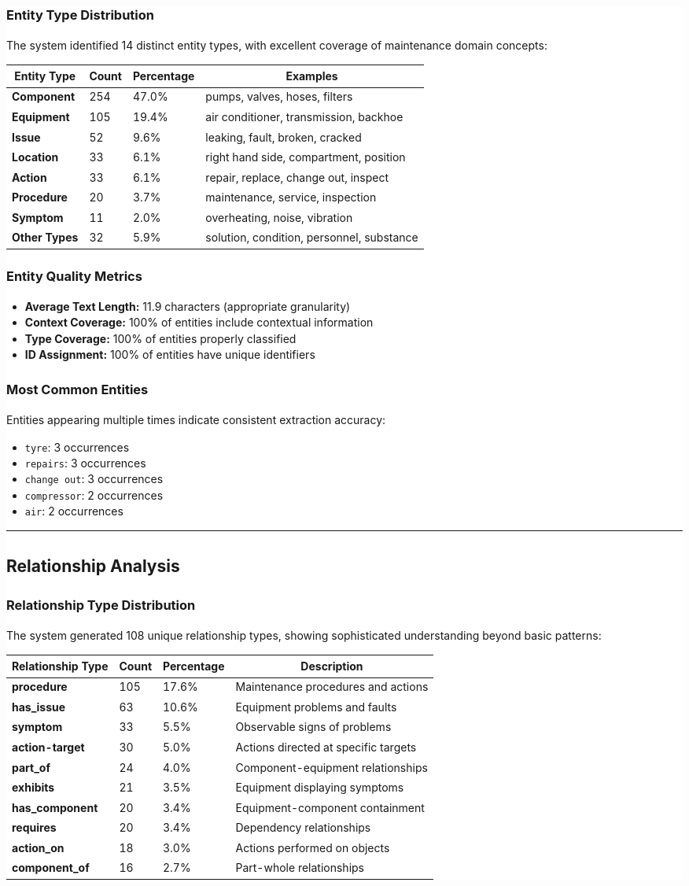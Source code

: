 ### Entity Type Distribution
The system identified 14 distinct entity types, with excellent coverage of maintenance domain concepts:

| Entity Type | Count | Percentage | Examples |
|-------------|-------|------------|----------|
| **Component** | 254 | 47.0% | pumps, valves, hoses, filters |
| **Equipment** | 105 | 19.4% | air conditioner, transmission, backhoe |
| **Issue** | 52 | 9.6% | leaking, fault, broken, cracked |
| **Location** | 33 | 6.1% | right hand side, compartment, position |
| **Action** | 33 | 6.1% | repair, replace, change out, inspect |
| **Procedure** | 20 | 3.7% | maintenance, service, inspection |
| **Symptom** | 11 | 2.0% | overheating, noise, vibration |
| **Other Types** | 32 | 5.9% | solution, condition, personnel, substance |

### Entity Quality Metrics
- **Average Text Length:** 11.9 characters (appropriate granularity)
- **Context Coverage:** 100% of entities include contextual information
- **Type Coverage:** 100% of entities properly classified
- **ID Assignment:** 100% of entities have unique identifiers

### Most Common Entities
Entities appearing multiple times indicate consistent extraction accuracy:
- `tyre`: 3 occurrences
- `repairs`: 3 occurrences  
- `change out`: 3 occurrences
- `compressor`: 2 occurrences
- `air`: 2 occurrences

---

## Relationship Analysis

### Relationship Type Distribution
The system generated 108 unique relationship types, showing sophisticated understanding beyond basic patterns:

| Relationship Type | Count | Percentage | Description |
|-------------------|-------|------------|-------------|
| **procedure** | 105 | 17.6% | Maintenance procedures and actions |
| **has_issue** | 63 | 10.6% | Equipment problems and faults |
| **symptom** | 33 | 5.5% | Observable signs of problems |
| **action-target** | 30 | 5.0% | Actions directed at specific targets |
| **part_of** | 24 | 4.0% | Component-equipment relationships |
| **exhibits** | 21 | 3.5% | Equipment displaying symptoms |
| **has_component** | 20 | 3.4% | Equipment-component containment |
| **requires** | 20 | 3.4% | Dependency relationships |
| **action_on** | 18 | 3.0% | Actions performed on objects |
| **component_of** | 16 | 2.7% | Part-whole relationships |
